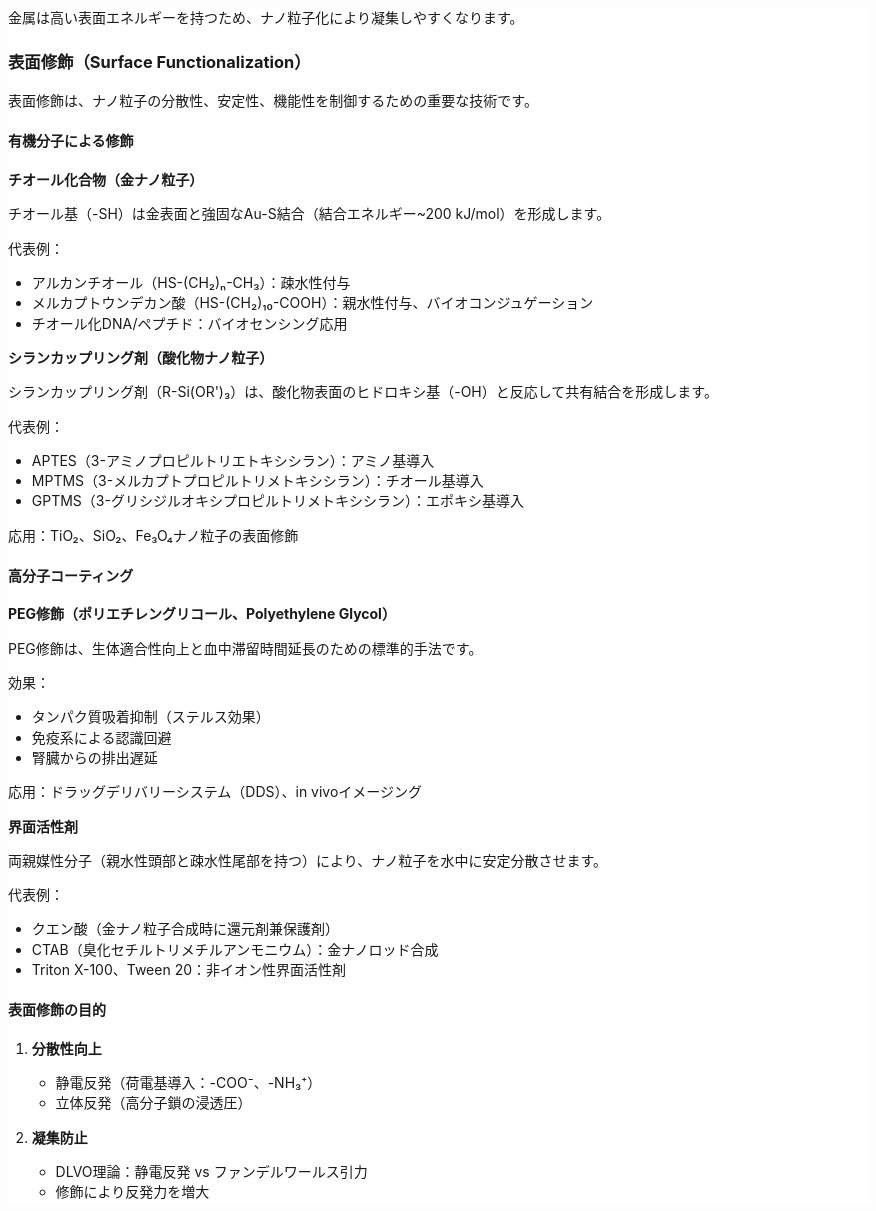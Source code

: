 金属は高い表面エネルギーを持つため、ナノ粒子化により凝集しやすくなります。

### 表面修飾（Surface Functionalization）

表面修飾は、ナノ粒子の分散性、安定性、機能性を制御するための重要な技術です。

#### 有機分子による修飾

**チオール化合物（金ナノ粒子）**

チオール基（-SH）は金表面と強固なAu-S結合（結合エネルギー~200 kJ/mol）を形成します。

代表例：
- アルカンチオール（HS-(CH₂)ₙ-CH₃）：疎水性付与
- メルカプトウンデカン酸（HS-(CH₂)₁₀-COOH）：親水性付与、バイオコンジュゲーション
- チオール化DNA/ペプチド：バイオセンシング応用

**シランカップリング剤（酸化物ナノ粒子）**

シランカップリング剤（R-Si(OR')₃）は、酸化物表面のヒドロキシ基（-OH）と反応して共有結合を形成します。

代表例：
- APTES（3-アミノプロピルトリエトキシシラン）：アミノ基導入
- MPTMS（3-メルカプトプロピルトリメトキシシラン）：チオール基導入
- GPTMS（3-グリシジルオキシプロピルトリメトキシシラン）：エポキシ基導入

応用：TiO₂、SiO₂、Fe₃O₄ナノ粒子の表面修飾

#### 高分子コーティング

**PEG修飾（ポリエチレングリコール、Polyethylene Glycol）**

PEG修飾は、生体適合性向上と血中滞留時間延長のための標準的手法です。

効果：
- タンパク質吸着抑制（ステルス効果）
- 免疫系による認識回避
- 腎臓からの排出遅延

応用：ドラッグデリバリーシステム（DDS）、in vivoイメージング

**界面活性剤**

両親媒性分子（親水性頭部と疎水性尾部を持つ）により、ナノ粒子を水中に安定分散させます。

代表例：
- クエン酸（金ナノ粒子合成時に還元剤兼保護剤）
- CTAB（臭化セチルトリメチルアンモニウム）：金ナノロッド合成
- Triton X-100、Tween 20：非イオン性界面活性剤

#### 表面修飾の目的

1. **分散性向上**
   - 静電反発（荷電基導入：-COO⁻、-NH₃⁺）
   - 立体反発（高分子鎖の浸透圧）

2. **凝集防止**
   - DLVO理論：静電反発 vs ファンデルワールス引力
   - 修飾により反発力を増大

